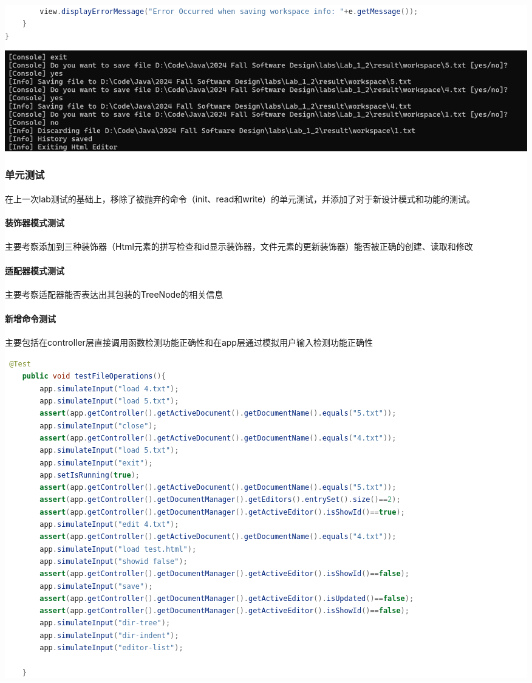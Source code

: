```java
        view.displayErrorMessage("Error Occurred when saving workspace info: "+e.getMessage());
    }
}
```

![exit](./pic_2/exit.png)

### 单元测试

在上一次lab测试的基础上，移除了被抛弃的命令（init、read和write）的单元测试，并添加了对于新设计模式和功能的测试。

#### 装饰器模式测试

主要考察添加到三种装饰器（Html元素的拼写检查和id显示装饰器，文件元素的更新装饰器）能否被正确的创建、读取和修改

#### 适配器模式测试

主要考察适配器能否表达出其包装的TreeNode的相关信息

#### 新增命令测试

主要包括在controller层直接调用函数检测功能正确性和在app层通过模拟用户输入检测功能正确性

```java
 @Test
    public void testFileOperations(){
        app.simulateInput("load 4.txt");
        app.simulateInput("load 5.txt");
        assert(app.getController().getActiveDocument().getDocumentName().equals("5.txt"));
        app.simulateInput("close");
        assert(app.getController().getActiveDocument().getDocumentName().equals("4.txt"));
        app.simulateInput("load 5.txt");
        app.simulateInput("exit");
        app.setIsRunning(true);
        assert(app.getController().getActiveDocument().getDocumentName().equals("5.txt"));
        assert(app.getController().getDocumentManager().getEditors().entrySet().size()==2);
        assert(app.getController().getDocumentManager().getActiveEditor().isShowId()==true);
        app.simulateInput("edit 4.txt");
        assert(app.getController().getActiveDocument().getDocumentName().equals("4.txt"));
        app.simulateInput("load test.html");
        app.simulateInput("showid false");
        assert(app.getController().getDocumentManager().getActiveEditor().isShowId()==false);
        app.simulateInput("save");
        assert(app.getController().getDocumentManager().getActiveEditor().isUpdated()==false);
        assert(app.getController().getDocumentManager().getActiveEditor().isShowId()==false);
        app.simulateInput("dir-tree");
        app.simulateInput("dir-indent");
        app.simulateInput("editor-list");

    }

```
